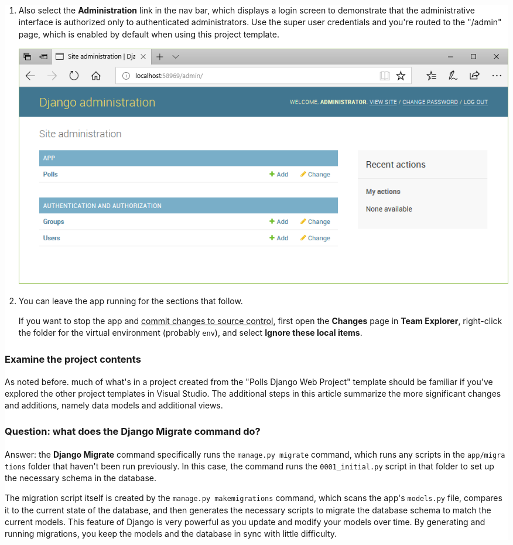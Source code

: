 1. Also select the **Administration** link in the nav bar, which displays a login screen to demonstrate that the administrative interface is authorized only to authenticated administrators. Use the super user credentials and you're routed to the "/admin" page, which is enabled by default when using this project template.

    ![Administrative view of the Polls Django Web Project app](media/django/step06-polls-administrative-interface.png)

1. You can leave the app running for the sections that follow.

    If you want to stop the app and [commit changes to source control](learn-django-in-visual-studio-step-02-create-an-app.md#commit-to-source-control), first open the **Changes** page in **Team Explorer**, right-click the folder for the virtual environment (probably `env`), and select **Ignore these local items**.

### Examine the project contents

As noted before. much of what's in a project created from the "Polls Django Web Project" template should be familiar if you've explored the other project templates in Visual Studio. The additional steps in this article summarize the more significant changes and additions, namely data models and additional views.

### Question: what does the Django Migrate command do?

Answer: the **Django Migrate** command specifically runs the `manage.py migrate` command, which runs any scripts in the `app/migrations` folder that haven't been run previously. In this case, the command runs the `0001_initial.py` script in that folder to set up the necessary schema in the database.

The migration script itself is created by the `manage.py makemigrations` command, which scans the app's `models.py` file, compares it to the current state of the database, and then generates the necessary scripts to migrate the database schema to match the current models. This feature of Django is very powerful as you update and modify your models over time. By generating and running migrations, you keep the models and the database in sync with little difficulty.

